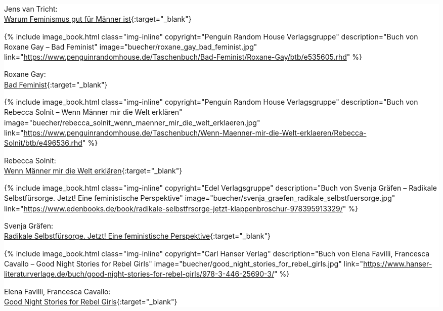 Jens van Tricht:<br/>
[Warum Feminismus gut für Männer ist](https://www.aufbau-verlage.de/ch-links-verlag/warum-feminismus-gut-fur-manner-ist/978-3-96289-055-1){:target="\_blank"}

{% include image_book.html
class="img-inline"
copyright="Penguin Random House Verlagsgruppe"
description="Buch von Roxane Gay – Bad Feminist"
image="buecher/roxane_gay_bad_feminist.jpg"
link="https://www.penguinrandomhouse.de/Taschenbuch/Bad-Feminist/Roxane-Gay/btb/e535605.rhd"
%}

Roxane Gay:<br/>
[Bad Feminist](https://www.penguinrandomhouse.de/Taschenbuch/Bad-Feminist/Roxane-Gay/btb/e535605.rhd){:target="\_blank"}

{% include image_book.html
class="img-inline"
copyright="Penguin Random House Verlagsgruppe"
description="Buch von Rebecca Solnit – Wenn Männer mir die Welt erklären"
image="buecher/rebecca_solnit_wenn_maenner_mir_die_welt_erklaeren.jpg"
link="https://www.penguinrandomhouse.de/Taschenbuch/Wenn-Maenner-mir-die-Welt-erklaeren/Rebecca-Solnit/btb/e496536.rhd"
%}

Rebecca Solnit:<br/>
[Wenn Männer mir die Welt erklären](https://www.penguinrandomhouse.de/Taschenbuch/Wenn-Maenner-mir-die-Welt-erklaeren/Rebecca-Solnit/btb/e496536.rhd){:target="\_blank"}

{% include image_book.html
class="img-inline"
copyright="Edel Verlagsgruppe"
description="Buch von Svenja Gräfen – Radikale Selbstfürsorge. Jetzt! Eine feministische Perspektive"
image="buecher/svenja_graefen_radikale_selbstfuersorge.jpg"
link="https://www.edenbooks.de/book/radikale-selbstfrsorge-jetzt-klappenbroschur-978395913329/"
%}

Svenja Gräfen:<br/>
[Radikale Selbstfürsorge. Jetzt! Eine feministische Perspektive](https://www.edenbooks.de/book/radikale-selbstfrsorge-jetzt-klappenbroschur-978395913329/){:target="\_blank"}

{% include image_book.html
class="img-inline"
copyright="Carl Hanser Verlag"
description="Buch von Elena Favilli, Francesca Cavallo – Good Night Stories for Rebel Girls"
image="buecher/good_night_stories_for_rebel_girls.jpg"
link="https://www.hanser-literaturverlage.de/buch/good-night-stories-for-rebel-girls/978-3-446-25690-3/"
%}

Elena Favilli, Francesca Cavallo:<br/>
[Good Night Stories for Rebel Girls](https://www.hanser-literaturverlage.de/buch/good-night-stories-for-rebel-girls/978-3-446-25690-3/){:target="\_blank"}

